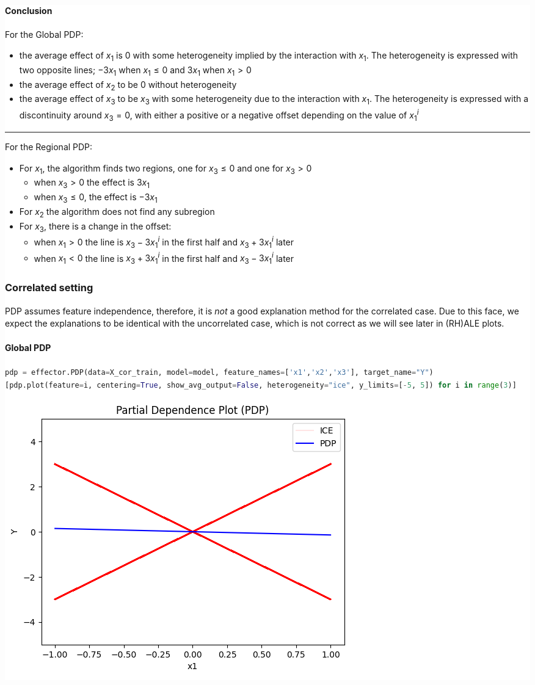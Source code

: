 

#### Conclusion

For the Global PDP:

   * the average effect of $x_1$ is $0$ with some heterogeneity implied by the interaction with $x_1$. The heterogeneity is expressed with two opposite lines; $-3x_1$ when $x_1 \leq 0$ and $3x_1$ when $x_1 >0$
   * the average effect of $x_2$ to be $0$ without heterogeneity
   * the average effect of $x_3$ to be $x_3$ with some heterogeneity due to the interaction with $x_1$. The heterogeneity is expressed with a discontinuity around $x_3=0$, with either a positive or a negative offset depending on the value of $x_1^i$

--- 

For the Regional PDP:

* For $x_1$, the algorithm finds two regions, one for $x_3 \leq 0$ and one for $x_3 > 0$
  * when $x_3>0$ the effect is $3x_1$
  * when $x_3 \leq 0$, the effect is $-3x_1$
* For $x_2$ the algorithm does not find any subregion 
* For $x_3$, there is a change in the offset:
  * when $x_1>0$ the line is $x_3 - 3x_1^i$ in the first half and $x_3 + 3x_1^i$ later
  * when $x_1<0$ the line is $x_3 + 3x_1^i$ in the first half and $x_3 - 3x_1^i$ later

### Correlated setting

PDP assumes feature independence, therefore, it is *not* a good explanation method for the correlated case.
Due to this face, we expect the explanations to be identical with the uncorrelated case, which is not correct as we will see later in (RH)ALE plots.

#### Global PDP


```python
pdp = effector.PDP(data=X_cor_train, model=model, feature_names=['x1','x2','x3'], target_name="Y")
[pdp.plot(feature=i, centering=True, show_avg_output=False, heterogeneity="ice", y_limits=[-5, 5]) for i in range(3)]
```


    
![png](03_regional_effects_synthetic_f_files/03_regional_effects_synthetic_f_20_0.png)
    